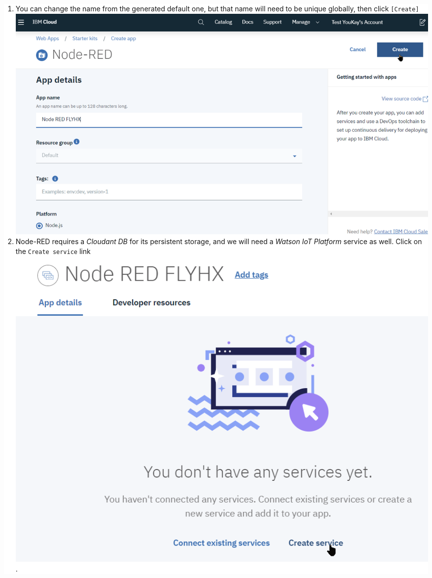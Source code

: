 1. You can change the name from the generated default one, but that name will need to be unique globally, then click `[Create]` ![](images_Lab1/Lab1_SmartLampConnect-10621e2f.png)
1. Node-RED requires a *Cloudant DB* for its persistent storage, and we will need a *Watson IoT Platform* service as well. Click on the `Create service` link ![](images_Lab1/Lab1_SmartLampConnect-6bd5c5b8.png).